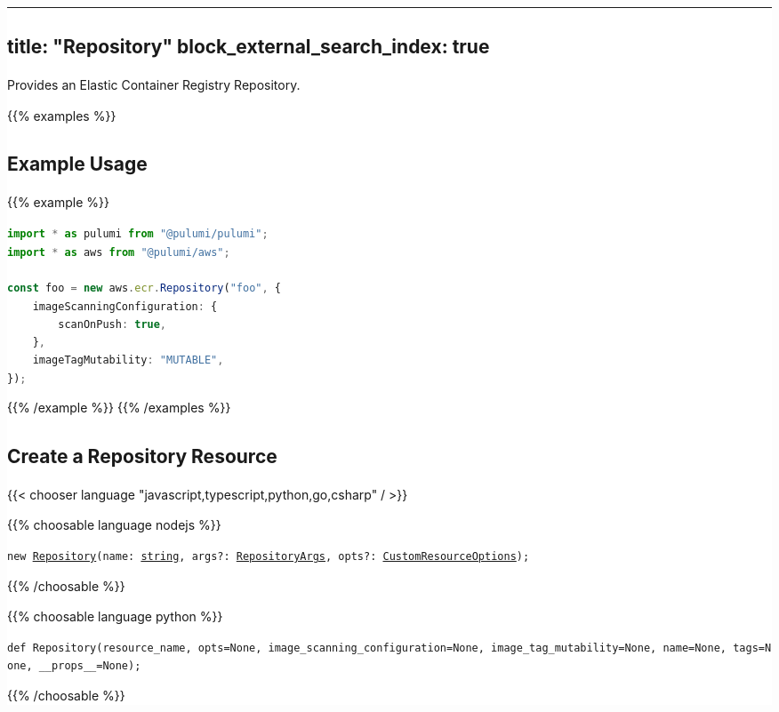 
---
title: "Repository"
block_external_search_index: true
---



Provides an Elastic Container Registry Repository.

{{% examples %}}
## Example Usage
{{% example %}}

```typescript
import * as pulumi from "@pulumi/pulumi";
import * as aws from "@pulumi/aws";

const foo = new aws.ecr.Repository("foo", {
    imageScanningConfiguration: {
        scanOnPush: true,
    },
    imageTagMutability: "MUTABLE",
});
```

{{% /example %}}
{{% /examples %}}



## Create a Repository Resource

{{< chooser language "javascript,typescript,python,go,csharp" / >}}

{{% choosable language nodejs %}}
<div class="highlight"><pre class="chroma"><code class="language-typescript" data-lang="typescript"><span class="k">new </span><span class="nx"><a href="/docs/reference/pkg/nodejs/pulumi/aws/ecr/#Repository">Repository</a></span><span class="p">(</span><span class="nx">name</span>: <span class="nx"><a href="https://developer.mozilla.org/en-US/docs/Web/JavaScript/Reference/Global_Objects/string">string</a></span><span class="p">, </span><span class="nx">args</span>?: <span class="nx"><a href="/docs/reference/pkg/nodejs/pulumi/aws/ecr/#RepositoryArgs">RepositoryArgs</a></span><span class="p">, </span><span class="nx">opts</span>?: <span class="nx"><a href="/docs/reference/pkg/nodejs/pulumi/pulumi/#CustomResourceOptions">CustomResourceOptions</a></span><span class="p">);</span></code></pre></div>
{{% /choosable %}}

{{% choosable language python %}}
<div class="highlight"><pre class="chroma"><code class="language-python" data-lang="python"><span class="k">def </span><span class="nf">Repository</span><span class="p">(resource_name, opts=None, </span>image_scanning_configuration=None<span class="p">, </span>image_tag_mutability=None<span class="p">, </span>name=None<span class="p">, </span>tags=None<span class="p">, __props__=None);</span></code></pre></div>
{{% /choosable %}}
